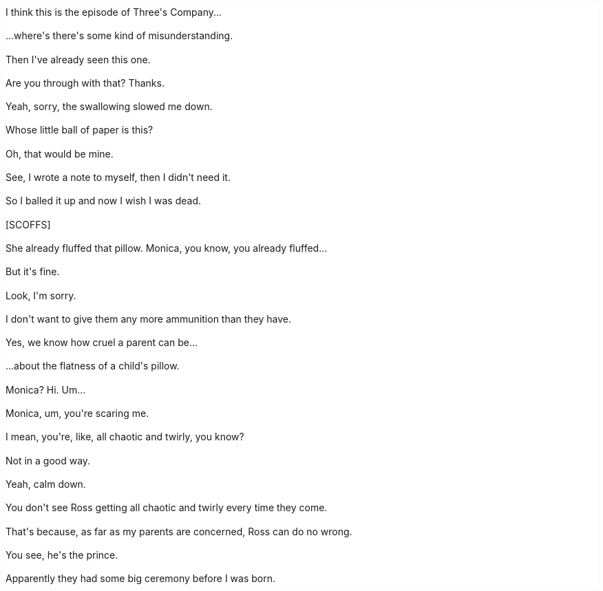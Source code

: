 I think this is the episode
of Three's Company...

...where's there's some kind
of misunderstanding.

Then I've already seen this one.

Are you through with that? Thanks.

Yeah, sorry, the swallowing
slowed me down.

Whose little ball of paper is this?

Oh, that would be mine.

See, I wrote a note to myself,
then I didn't need it.

So I balled it up
and now I wish I was dead.

[SCOFFS]

She already fluffed that pillow.
Monica, you know, you already fluffed...

But it's fine.

Look, I'm sorry.

I don't want to give them
any more ammunition than they have.

Yes, we know how cruel
a parent can be...

...about the flatness of a child's pillow.

Monica? Hi. Um...

Monica, um, you're scaring me.

I mean, you're, like, all chaotic
and twirly, you know?

Not in a good way.

Yeah, calm down.

You don't see Ross getting all chaotic
and twirly every time they come.

That's because, as far as my parents are
concerned, Ross can do no wrong.

You see, he's the prince.

Apparently they had some big ceremony
before I was born.
